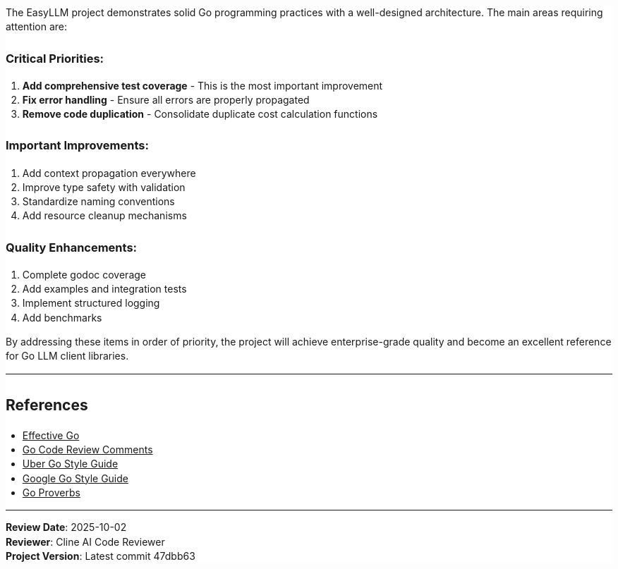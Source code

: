 The EasyLLM project demonstrates solid Go programming practices with a well-designed architecture. The main areas requiring attention are:

### Critical Priorities:
1. **Add comprehensive test coverage** - This is the most important improvement
2. **Fix error handling** - Ensure all errors are properly propagated
3. **Remove code duplication** - Consolidate duplicate cost calculation functions

### Important Improvements:
1. Add context propagation everywhere
2. Improve type safety with validation
3. Standardize naming conventions
4. Add resource cleanup mechanisms

### Quality Enhancements:
1. Complete godoc coverage
2. Add examples and integration tests
3. Implement structured logging
4. Add benchmarks

By addressing these items in order of priority, the project will achieve enterprise-grade quality and become an excellent reference for Go LLM client libraries.

---

## References

- [Effective Go](https://golang.org/doc/effective_go)
- [Go Code Review Comments](https://github.com/golang/go/wiki/CodeReviewComments)
- [Uber Go Style Guide](https://github.com/uber-go/guide/blob/master/style.md)
- [Google Go Style Guide](https://google.github.io/styleguide/go/)
- [Go Proverbs](https://go-proverbs.github.io/)

---

**Review Date**: 2025-10-02  
**Reviewer**: Cline AI Code Reviewer  
**Project Version**: Latest commit 47dbb63
